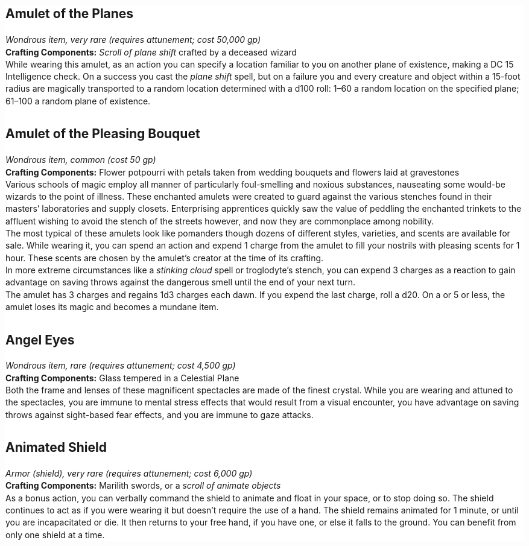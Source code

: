 ## Amulet of the Planes

*Wondrous item, very rare (requires attunement; cost 50,000 gp)*  
**Crafting Components:** *Scroll of plane shift* crafted by a deceased wizard  
While wearing this amulet, as an action you can specify a location familiar to you on another plane of existence, making a DC 15 Intelligence check. On a success you cast the *plane shift* spell, but on a failure you and every creature and object within a 15-foot radius are magically transported to a random location determined with a d100 roll: 1–60 a random location on the specified plane; 61–100 a random plane of existence.

## Amulet of the Pleasing Bouquet

*Wondrous item, common (cost 50 gp)*  
**Crafting Components:** Flower potpourri with petals taken from wedding bouquets and flowers laid at gravestones  
Various schools of magic employ all manner of particularly foul-smelling and noxious substances, nauseating some would-be wizards to the point of illness. These enchanted amulets were created to guard against the various stenches found in their masters’ laboratories and supply closets. Enterprising apprentices quickly saw the value of peddling the enchanted trinkets to the affluent wishing to avoid the stench of the streets however, and now they are commonplace among nobility.  
The most typical of these amulets look like pomanders though dozens of different styles, varieties, and scents are available for sale. While wearing it, you can spend an action and expend 1 charge from the amulet to fill your nostrils with pleasing scents for 1 hour. These scents are chosen by the amulet’s creator at the time of its crafting.  
In more extreme circumstances like a *stinking cloud* spell or troglodyte’s stench, you can expend 3 charges as a reaction to gain advantage on saving throws against the dangerous smell until the end of your next turn.  
The amulet has 3 charges and regains 1d3 charges each dawn. If you expend the last charge, roll a d20. On a or 5 or less, the amulet loses its magic and becomes a mundane item.

## 

## Angel Eyes

*Wondrous item, rare (requires attunement; cost 4,500 gp)*  
**Crafting Components:** Glass tempered in a Celestial Plane  
Both the frame and lenses of these magnificent spectacles are made of the finest crystal. While you are wearing and attuned to the spectacles, you are immune to mental stress effects that would result from a visual encounter, you have advantage on saving throws against sight-based fear effects, and you are immune to gaze attacks.

## Animated Shield

*Armor (shield), very rare (requires attunement; cost 6,000 gp)*  
**Crafting Components:** Marilith swords, or a *scroll of animate objects*  
As a bonus action, you can verbally command the shield to animate and float in your space, or to stop doing so. The shield continues to act as if you were wearing it but doesn’t require the use of a hand. The shield remains animated for 1 minute, or until you are incapacitated or die. It then returns to your free hand, if you have one, or else it falls to the ground. You can benefit from only one shield at a time.
